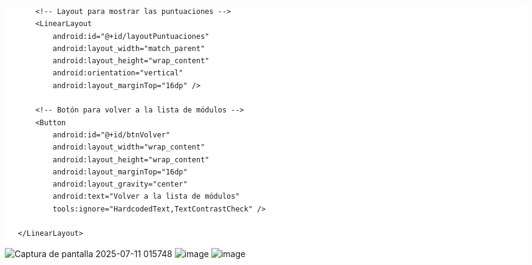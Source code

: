            <!-- Layout para mostrar las puntuaciones -->
           <LinearLayout
               android:id="@+id/layoutPuntuaciones"
               android:layout_width="match_parent"
               android:layout_height="wrap_content"
               android:orientation="vertical"
               android:layout_marginTop="16dp" />

           <!-- Botón para volver a la lista de módulos -->
           <Button
               android:id="@+id/btnVolver"
               android:layout_width="wrap_content"
               android:layout_height="wrap_content"
               android:layout_marginTop="16dp"
               android:layout_gravity="center"
               android:text="Volver a la lista de módulos"
               tools:ignore="HardcodedText,TextContrastCheck" />

       </LinearLayout>
   </ScrollView>
</androidx.constraintlayout.widget.ConstraintLayout>
<img width="529" height="760" alt="Captura de pantalla 2025-07-11 015748" src="https://github.com/user-attachments/assets/7cf6f7d2-9240-46e1-9cd6-859128a3138d" />
<img width="529" height="761" alt="image" src="https://github.com/user-attachments/assets/50c64951-e7e5-4f71-9795-0cbdb2344a35" />
<img width="528" height="518" alt="image" src="https://github.com/user-attachments/assets/99c6c7f8-8d54-406d-8ec4-a6da03787bd9" />

